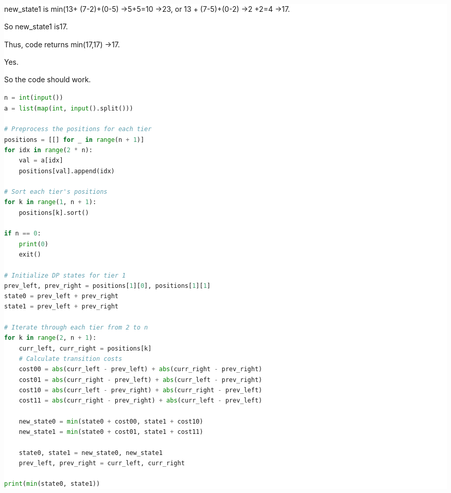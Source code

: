 new_state1 is min(13+ (7-2)+(0-5) →5+5=10 →23, or 13 + (7-5)+(0-2) →2 +2=4 →17.

So new_state1 is17.

Thus, code returns min(17,17) →17.

Yes.

So the code should work.
</think>

```python
n = int(input())
a = list(map(int, input().split()))

# Preprocess the positions for each tier
positions = [[] for _ in range(n + 1)]
for idx in range(2 * n):
    val = a[idx]
    positions[val].append(idx)

# Sort each tier's positions
for k in range(1, n + 1):
    positions[k].sort()

if n == 0:
    print(0)
    exit()

# Initialize DP states for tier 1
prev_left, prev_right = positions[1][0], positions[1][1]
state0 = prev_left + prev_right
state1 = prev_left + prev_right

# Iterate through each tier from 2 to n
for k in range(2, n + 1):
    curr_left, curr_right = positions[k]
    # Calculate transition costs
    cost00 = abs(curr_left - prev_left) + abs(curr_right - prev_right)
    cost01 = abs(curr_right - prev_left) + abs(curr_left - prev_right)
    cost10 = abs(curr_left - prev_right) + abs(curr_right - prev_left)
    cost11 = abs(curr_right - prev_right) + abs(curr_left - prev_left)
    
    new_state0 = min(state0 + cost00, state1 + cost10)
    new_state1 = min(state0 + cost01, state1 + cost11)
    
    state0, state1 = new_state0, new_state1
    prev_left, prev_right = curr_left, curr_right

print(min(state0, state1))
```
